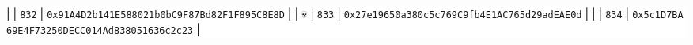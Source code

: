 |  | `832` | `0x91A4D2b141E588021b0bC9F87Bd82F1F895C8E8D` |
| 💀 | `833` | `0x27e19650a380c5c769C9fb4E1AC765d29adEAE0d` |
|  | `834` | `0x5c1D7BA69E4F73250DECC014Ad838051636c2c23` |
